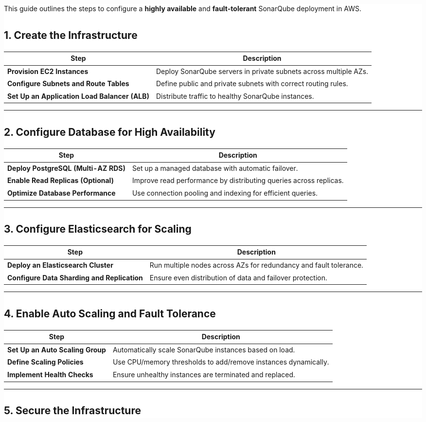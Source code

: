 This guide outlines the steps to configure a **highly available** and **fault-tolerant** SonarQube deployment in AWS.

## **1. Create the Infrastructure**

| **Step**                            | **Description**                                                           |
|--------------------------------------|---------------------------------------------------------------------------|
| **Provision EC2 Instances**          | Deploy SonarQube servers in private subnets across multiple AZs.         |
| **Configure Subnets and Route Tables** | Define public and private subnets with correct routing rules.           |
| **Set Up an Application Load Balancer (ALB)** | Distribute traffic to healthy SonarQube instances.                        |

---

## **2. Configure Database for High Availability**

| **Step**                          | **Description**                                                              |
|------------------------------------|------------------------------------------------------------------------------|
| **Deploy PostgreSQL (Multi-AZ RDS)** | Set up a managed database with automatic failover.                         |
| **Enable Read Replicas (Optional)** | Improve read performance by distributing queries across replicas.           |
| **Optimize Database Performance**  | Use connection pooling and indexing for efficient queries.                  |

---

## **3. Configure Elasticsearch for Scaling**

| **Step**                           | **Description**                                                                |
|-------------------------------------|--------------------------------------------------------------------------------|
| **Deploy an Elasticsearch Cluster** | Run multiple nodes across AZs for redundancy and fault tolerance.             |
| **Configure Data Sharding and Replication** | Ensure even distribution of data and failover protection.                   |

---

## **4. Enable Auto Scaling and Fault Tolerance**

| **Step**                          | **Description**                                                              |
|------------------------------------|------------------------------------------------------------------------------|
| **Set Up an Auto Scaling Group**   | Automatically scale SonarQube instances based on load.                      |
| **Define Scaling Policies**        | Use CPU/memory thresholds to add/remove instances dynamically.               |
| **Implement Health Checks**        | Ensure unhealthy instances are terminated and replaced.                      |

---

## **5. Secure the Infrastructure**
